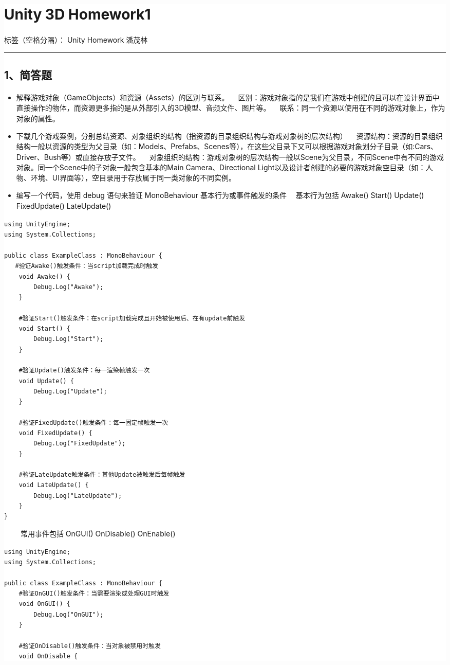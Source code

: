 # Unity 3D Homework1

标签（空格分隔）： Unity Homework 潘茂林

---

## 1、简答题
 - 解释游戏对象（GameObjects）和资源（Assets）的区别与联系。
&emsp;区别：游戏对象指的是我们在游戏中创建的且可以在设计界面中直接操作的物体，而资源更多指的是从外部引入的3D模型、音频文件、图片等。
&emsp;联系：同一个资源以使用在不同的游戏对象上，作为对象的属性。  

 - 下载几个游戏案例，分别总结资源、对象组织的结构（指资源的目录组织结构与游戏对象树的层次结构）
&emsp;资源结构：资源的目录组织结构一般以资源的类型为父目录（如：Models、Prefabs、Scenes等），在这些父目录下又可以根据游戏对象划分子目录（如:Cars、Driver、Bush等）或直接存放子文件。
&emsp;对象组织的结构：游戏对象树的层次结构一般以Scene为父目录，不同Scene中有不同的游戏对象。同一个Scene中的子对象一般包含基本的Main Camera、Directional Light以及设计者创建的必要的游戏对象空目录（如：人物、环境、UI界面等），空目录用于存放属于同一类对象的不同实例。

 - 编写一个代码，使用 debug 语句来验证 MonoBehaviour 基本行为或事件触发的条件
&emsp;基本行为包括 Awake() Start() Update() FixedUpdate() LateUpdate()
```
using UnityEngine;
using System.Collections;
 
public class ExampleClass : MonoBehaviour {
   #验证Awake()触发条件：当script加载完成时触发
    void Awake() {
        Debug.Log("Awake");
    }
     
    #验证Start()触发条件：在script加载完成且开始被使用后、在有update前触发
    void Start() {
        Debug.Log("Start");
    }
    
    #验证Update()触发条件：每一渲染帧触发一次
    void Update() {
        Debug.Log("Update");
    }
    
    #验证FixedUpdate()触发条件：每一固定帧触发一次
    void FixedUpdate() {
        Debug.Log("FixedUpdate");
    }
    
    #验证LateUpdate触发条件：其他Update被触发后每帧触发
    void LateUpdate() {
        Debug.Log("LateUpdate");
    }
}
```
&emsp;&emsp; 常用事件包括 OnGUI() OnDisable() OnEnable()
```
using UnityEngine;
using System.Collections;

public class ExampleClass : MonoBehaviour {
    #验证OnGUI()触发条件：当需要渲染或处理GUI时触发
    void OnGUI() {
        Debug.Log("OnGUI");
    }
    
    #验证OnDisable()触发条件：当对象被禁用时触发
    void OnDisable {
```